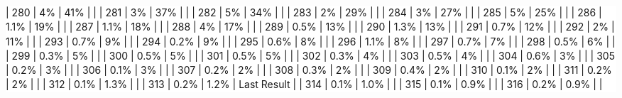 | 280 | 4% | 41% |  |
| 281 | 3% | 37% |  |
| 282 | 5% | 34% |  |
| 283 | 2% | 29% |  |
| 284 | 3% | 27% |  |
| 285 | 5% | 25% |  |
| 286 | 1.1% | 19% |  |
| 287 | 1.1% | 18% |  |
| 288 | 4% | 17% |  |
| 289 | 0.5% | 13% |  |
| 290 | 1.3% | 13% |  |
| 291 | 0.7% | 12% |  |
| 292 | 2% | 11% |  |
| 293 | 0.7% | 9% |  |
| 294 | 0.2% | 9% |  |
| 295 | 0.6% | 8% |  |
| 296 | 1.1% | 8% |  |
| 297 | 0.7% | 7% |  |
| 298 | 0.5% | 6% |  |
| 299 | 0.3% | 5% |  |
| 300 | 0.5% | 5% |  |
| 301 | 0.5% | 5% |  |
| 302 | 0.3% | 4% |  |
| 303 | 0.5% | 4% |  |
| 304 | 0.6% | 3% |  |
| 305 | 0.2% | 3% |  |
| 306 | 0.1% | 3% |  |
| 307 | 0.2% | 2% |  |
| 308 | 0.3% | 2% |  |
| 309 | 0.4% | 2% |  |
| 310 | 0.1% | 2% |  |
| 311 | 0.2% | 2% |  |
| 312 | 0.1% | 1.3% |  |
| 313 | 0.2% | 1.2% | Last Result |
| 314 | 0.1% | 1.0% |  |
| 315 | 0.1% | 0.9% |  |
| 316 | 0.2% | 0.9% |  |
